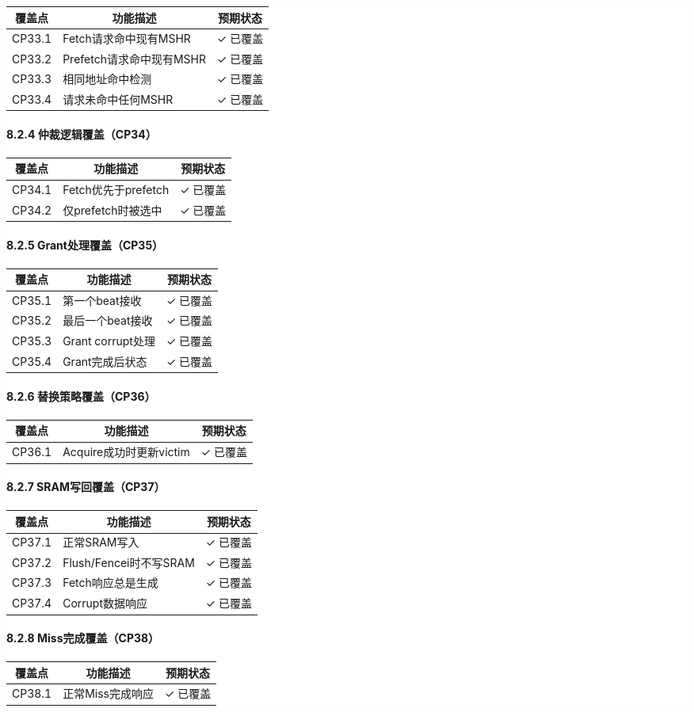 | 覆盖点 | 功能描述 | 预期状态 |
|--------|----------|----------|
| CP33.1 | Fetch请求命中现有MSHR | ✓ 已覆盖 |
| CP33.2 | Prefetch请求命中现有MSHR | ✓ 已覆盖 |
| CP33.3 | 相同地址命中检测 | ✓ 已覆盖 |
| CP33.4 | 请求未命中任何MSHR | ✓ 已覆盖 |

#### 8.2.4 仲裁逻辑覆盖（CP34）

| 覆盖点 | 功能描述 | 预期状态 |
|--------|----------|----------|
| CP34.1 | Fetch优先于prefetch | ✓ 已覆盖 |
| CP34.2 | 仅prefetch时被选中 | ✓ 已覆盖 |

#### 8.2.5 Grant处理覆盖（CP35）

| 覆盖点 | 功能描述 | 预期状态 |
|--------|----------|----------|
| CP35.1 | 第一个beat接收 | ✓ 已覆盖 |
| CP35.2 | 最后一个beat接收 | ✓ 已覆盖 |
| CP35.3 | Grant corrupt处理 | ✓ 已覆盖 |
| CP35.4 | Grant完成后状态 | ✓ 已覆盖 |

#### 8.2.6 替换策略覆盖（CP36）

| 覆盖点 | 功能描述 | 预期状态 |
|--------|----------|----------|
| CP36.1 | Acquire成功时更新victim | ✓ 已覆盖 |

#### 8.2.7 SRAM写回覆盖（CP37）

| 覆盖点 | 功能描述 | 预期状态 |
|--------|----------|----------|
| CP37.1 | 正常SRAM写入 | ✓ 已覆盖 |
| CP37.2 | Flush/Fencei时不写SRAM | ✓ 已覆盖 |
| CP37.3 | Fetch响应总是生成 | ✓ 已覆盖 |
| CP37.4 | Corrupt数据响应 | ✓ 已覆盖 |

#### 8.2.8 Miss完成覆盖（CP38）

| 覆盖点 | 功能描述 | 预期状态 |
|--------|----------|----------|
| CP38.1 | 正常Miss完成响应 | ✓ 已覆盖 |
